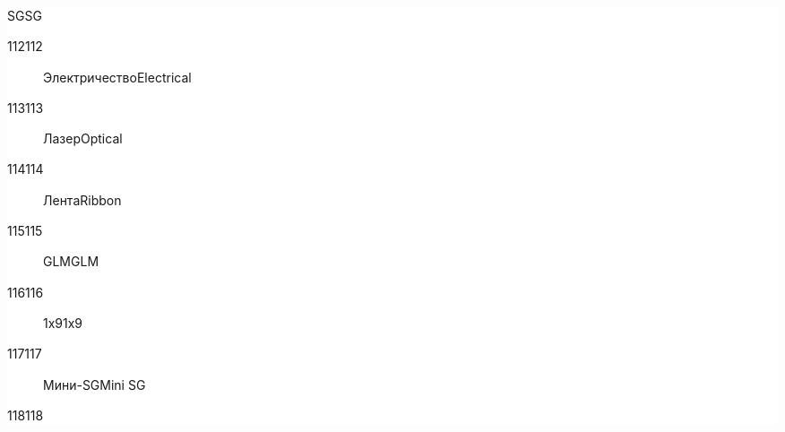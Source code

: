 <span data-ttu-id="03ac2-359">SG</span><span class="sxs-lookup"><span data-stu-id="03ac2-359">SG</span></span>

</dd> <dt>

<span data-ttu-id="03ac2-360">112</span><span class="sxs-lookup"><span data-stu-id="03ac2-360">112</span></span>
</dt> <dd>

<span data-ttu-id="03ac2-361">Электричество</span><span class="sxs-lookup"><span data-stu-id="03ac2-361">Electrical</span></span>

</dd> <dt>

<span data-ttu-id="03ac2-362">113</span><span class="sxs-lookup"><span data-stu-id="03ac2-362">113</span></span>
</dt> <dd>

<span data-ttu-id="03ac2-363">Лазер</span><span class="sxs-lookup"><span data-stu-id="03ac2-363">Optical</span></span>

</dd> <dt>

<span data-ttu-id="03ac2-364">114</span><span class="sxs-lookup"><span data-stu-id="03ac2-364">114</span></span>
</dt> <dd>

<span data-ttu-id="03ac2-365">Лента</span><span class="sxs-lookup"><span data-stu-id="03ac2-365">Ribbon</span></span>

</dd> <dt>

<span data-ttu-id="03ac2-366">115</span><span class="sxs-lookup"><span data-stu-id="03ac2-366">115</span></span>
</dt> <dd>

<span data-ttu-id="03ac2-367">GLM</span><span class="sxs-lookup"><span data-stu-id="03ac2-367">GLM</span></span>

</dd> <dt>

<span data-ttu-id="03ac2-368">116</span><span class="sxs-lookup"><span data-stu-id="03ac2-368">116</span></span>
</dt> <dd>

<span data-ttu-id="03ac2-369">1x9</span><span class="sxs-lookup"><span data-stu-id="03ac2-369">1x9</span></span>

</dd> <dt>

<span data-ttu-id="03ac2-370">117</span><span class="sxs-lookup"><span data-stu-id="03ac2-370">117</span></span>
</dt> <dd>

<span data-ttu-id="03ac2-371">Мини-SG</span><span class="sxs-lookup"><span data-stu-id="03ac2-371">Mini SG</span></span>

</dd> <dt>

<span data-ttu-id="03ac2-372">118</span><span class="sxs-lookup"><span data-stu-id="03ac2-372">118</span></span>
</dt> <dd>
